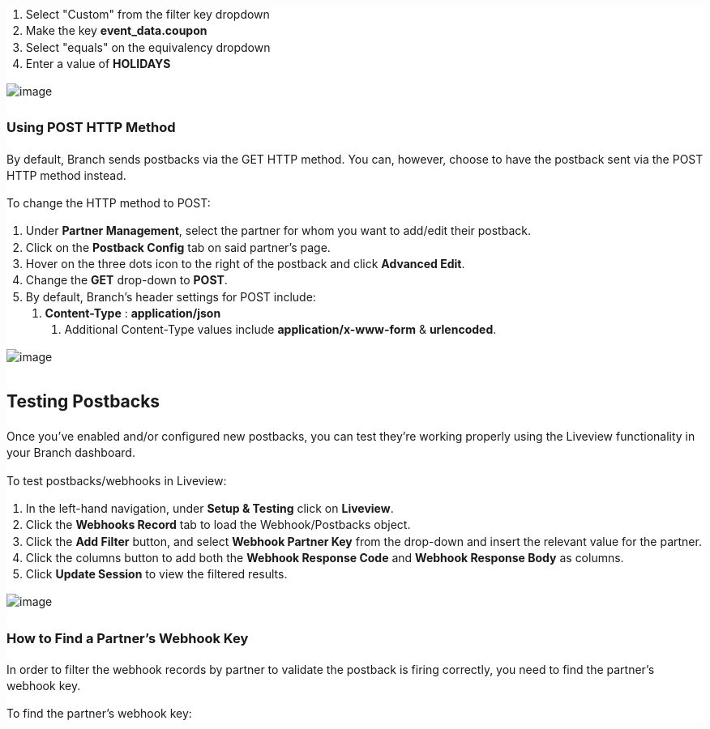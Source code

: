1. Select <notranslate>"Custom"</notranslate> from the filter key dropdown
2. Make the key <notranslate>**event_data.coupon**</notranslate>
3. Select <notranslate>"equals"</notranslate> on the equivalency dropdown
4. Enter a value of <notranslate>**HOLIDAYS**</notranslate>

![image](/_assets/img/pages/partner-management/postback-custom-filter.gif)

### Using POST HTTP Method

By default, Branch sends postbacks via the GET HTTP method.  You can, however, choose to have the postback sent via the POST HTTP method instead.

To change the HTTP method to POST:

1. Under <notranslate>**Partner Management**</notranslate>, select the partner for whom you want to add/edit their postback.
2. Click on the <notranslate>**Postback Config**</notranslate> tab on said partner’s page.
3. Hover on the three dots icon to the right of the postback and click <notranslate>**Advanced Edit**</notranslate>.
4. Change the <notranslate>**GET**</notranslate> drop-down to <notranslate>**POST**</notranslate>.
5. By default, Branch’s header settings for POST include:
    1. <notranslate>**Content-Type**</notranslate> : <notranslate>**application/json**</notranslate>
        1. Additional Content-Type values include <notranslate>**application/x-www-form**</notranslate> & <notranslate>**urlencoded**</notranslate>.

![image](/_assets/img/pages/partner-management/postback-post.gif)

## Testing Postbacks

Once you’ve enabled and/or configured new postbacks, you can test they’re working properly using the Liveview functionality in your Branch dashboard.

To test postbacks/webhooks in Liveview:

1. In the left-hand navigation, under <notranslate>**Setup & Testing**</notranslate> click on <notranslate>**Liveview**</notranslate>.
2. Click the <notranslate>**Webhooks Record**</notranslate> tab to load the Webhook/Postbacks object.
3. Click the <notranslate>**Add Filter**</notranslate> button, and select <notranslate>**Webhook Partner Key**</notranslate> from the drop-down and insert the relevant value for the partner.
4. Click the columns button to add both the <notranslate>**Webhook Response Code**</notranslate> and <notranslate>**Webhook Response Body**</notranslate> as columns.
5. Click <notranslate>**Update Session**</notranslate> to view the filtered results.

![image](/_assets/img/pages/partner-management/liveview-webhooks.png)

### How to Find a Partner’s Webhook Key

In order to filter the webhook records by partner to validate the postback is firing correctly, you need to find the partner’s webhook key.

To find the partner’s webhook key:
